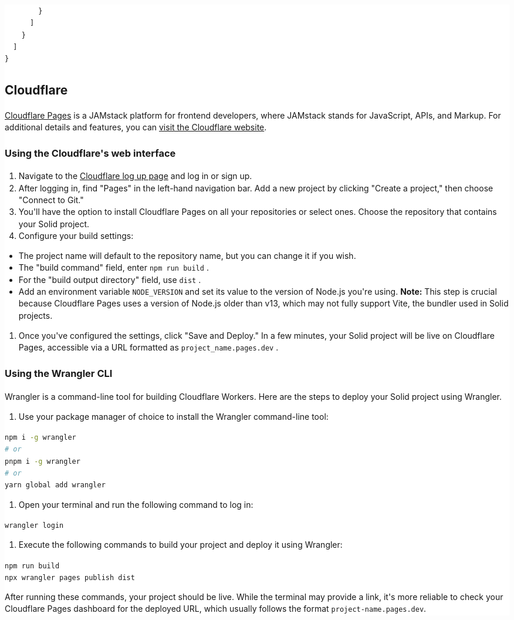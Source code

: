 ```
        }
      ]
    }
  ]
}
```
## Cloudflare
[﻿Cloudflare Pages](https://pages.cloudflare.com/) is a JAMstack platform for frontend developers, where JAMstack stands for JavaScript, APIs, and Markup.
For additional details and features, you can [﻿visit the Cloudflare website](https://pages.cloudflare.com/).

### Using the Cloudflare's web interface
1. Navigate to the [﻿Cloudflare log up page](https://dash.cloudflare.com/login)  and log in or sign up.
2. After logging in, find "Pages" in the left-hand navigation bar.
Add a new project by clicking "Create a project," then choose "Connect to Git."
3. You'll have the option to install Cloudflare Pages on all your repositories or select ones.
Choose the repository that contains your Solid project.
4. Configure your build settings:
- The project name will default to the repository name, but you can change it if you wish.
- The "build command" field, enter `npm run build`  .
- For the "build output directory" field, use `dist`  . 
- Add an environment variable `NODE_VERSION`  and set its value to the version of Node.js you're using.
**Note:** This step is crucial because Cloudflare Pages uses a version of Node.js older than v13, which may not fully support Vite, the bundler used in Solid projects.
1. Once you've configured the settings, click "Save and Deploy."
In a few minutes, your Solid project will be live on Cloudflare Pages, accessible via a URL formatted as `project_name.pages.dev`  .
### Using the Wrangler CLI
Wrangler is a command-line tool for building Cloudflare Workers.
Here are the steps to deploy your Solid project using Wrangler.

1. Use your package manager of choice to install the Wrangler command-line tool:
```bash
npm i -g wrangler 
# or
pnpm i -g wrangler 
# or 
yarn global add wrangler
```
1. Open your terminal and run the following command to log in:
```bash
wrangler login
```
1. Execute the following commands to build your project and deploy it using Wrangler:
```bash
npm run build
npx wrangler pages publish dist
```
After running these commands, your project should be live.
While the terminal may provide a link, it's more reliable to check your Cloudflare Pages dashboard for the deployed URL, which usually follows the format `project-name.pages.dev`.
